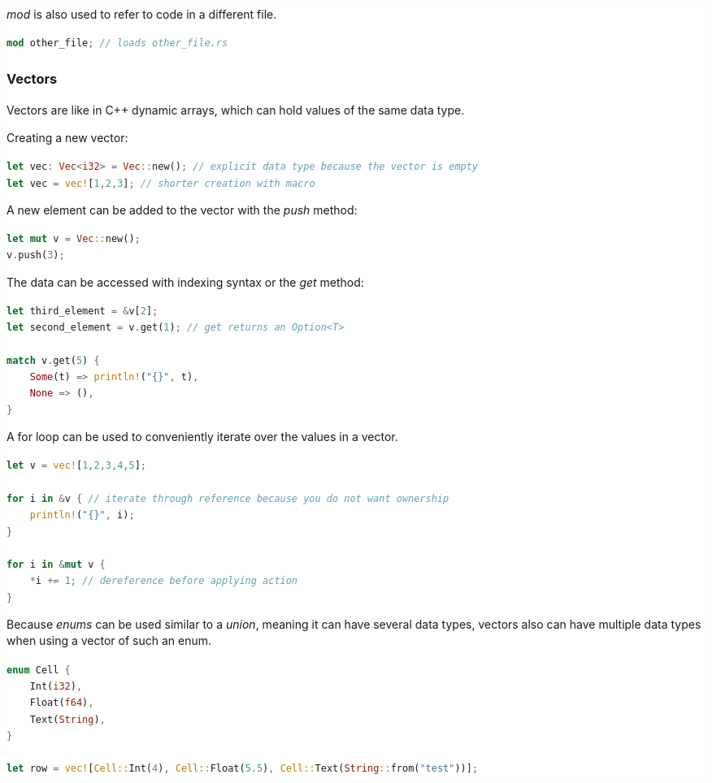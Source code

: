 *mod* is also used to refer to code in a different file.

```rust
mod other_file; // loads other_file.rs
```



### Vectors

Vectors are like in C++ dynamic arrays, which can hold values of the same data type.

Creating a new vector:

```rust
let vec: Vec<i32> = Vec::new(); // explicit data type because the vector is empty
let vec = vec![1,2,3]; // shorter creation with macro
```

A new element can be added to the vector with the *push* method:

```rust
let mut v = Vec::new();
v.push(3);
```

The data can be accessed with indexing syntax or the *get* method:

```rust
let third_element = &v[2];
let second_element = v.get(1); // get returns an Option<T>

match v.get(5) {
    Some(t) => println!("{}", t),
    None => (),
}
```

A for loop can be used to conveniently iterate over the values in a vector.

```rust
let v = vec![1,2,3,4,5];

for i in &v { // iterate through reference because you do not want ownership
    println!("{}", i);
}

for i in &mut v {
    *i += 1; // dereference before applying action
}
```

Because *enums* can be used similar to a *union*, meaning it can have several data types, vectors also can have multiple data types when using a vector of such an enum.

```rust
enum Cell {
    Int(i32),
    Float(f64),
    Text(String),
}

let row = vec![Cell::Int(4), Cell::Float(5.5), Cell::Text(String::from("test"))];
```
